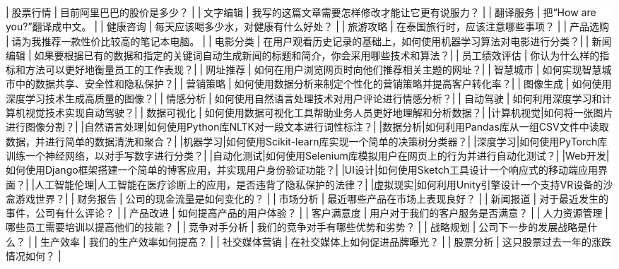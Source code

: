 | 股票行情 | 目前阿里巴巴的股价是多少？ |
| 文字编辑 | 我写的这篇文章需要怎样修改才能让它更有说服力？ |
| 翻译服务 | 把“How are you?”翻译成中文。 |
| 健康咨询 | 每天应该喝多少水，对健康有什么好处？ |
| 旅游攻略 | 在泰国旅行时，应该注意哪些事项？ |
| 产品选购 | 请为我推荐一款性价比较高的笔记本电脑。 |
| 电影分类 | 在用户观看历史记录的基础上，如何使用机器学习算法对电影进行分类？|
| 新闻编辑 | 如果要根据已有的数据和指定的关键词自动生成新闻的标题和简介，你会采用哪些技术和算法？|
| 员工绩效评估 | 你认为什么样的指标和方法可以更好地衡量员工的工作表现？|
| 网址推荐 | 如何在用户浏览网页时向他们推荐相关主题的网址？|
| 智慧城市 | 如何实现智慧城市中的数据共享、安全性和隐私保护？|
| 营销策略 | 如何使用数据分析来制定个性化的营销策略并提高客户转化率？|
| 图像生成 | 如何使用深度学习技术生成高质量的图像？|
| 情感分析 | 如何使用自然语言处理技术对用户评论进行情感分析？|
| 自动驾驶 | 如何利用深度学习和计算机视觉技术实现自动驾驶？|
| 数据可视化 | 如何使用数据可视化工具帮助业务人员更好地理解和分析数据？|
|计算机视觉|如何将一张图片进行图像分割？|
|自然语言处理|如何使用Python库NLTK对一段文本进行词性标注？|
|数据分析|如何利用Pandas库从一组CSV文件中读取数据，并进行简单的数据清洗和聚合？|
|机器学习|如何使用Scikit-learn库实现一个简单的决策树分类器？|
|深度学习|如何使用PyTorch库训练一个神经网络，以对手写数字进行分类？|
|自动化测试|如何使用Selenium库模拟用户在网页上的行为并进行自动化测试？|
|Web开发|如何使用Django框架搭建一个简单的博客应用，并实现用户身份验证功能？|
|UI设计|如何使用Sketch工具设计一个响应式的移动端应用界面？|
|人工智能伦理|人工智能在医疗诊断上的应用，是否违背了隐私保护的法律？|
|虚拟现实|如何利用Unity引擎设计一个支持VR设备的沙盒游戏世界？|
| 财务报告 | 公司的现金流量是如何变化的？ |
| 市场分析 | 最近哪些产品在市场上表现良好？ |
| 新闻报道 | 对于最近发生的事件，公司有什么评论？ |
| 产品改进 | 如何提高产品的用户体验？ |
| 客户满意度 | 用户对于我们的客户服务是否满意？ |
| 人力资源管理 | 哪些员工需要培训以提高他们的技能？ |
| 竞争对手分析 | 我们的竞争对手有哪些优势和劣势？ |
| 战略规划 | 公司下一步的发展战略是什么？ |
| 生产效率 | 我们的生产效率如何提高？ |
| 社交媒体营销 | 在社交媒体上如何促进品牌曝光？ |
| 股票分析 | 这只股票过去一年的涨跌情况如何？ |